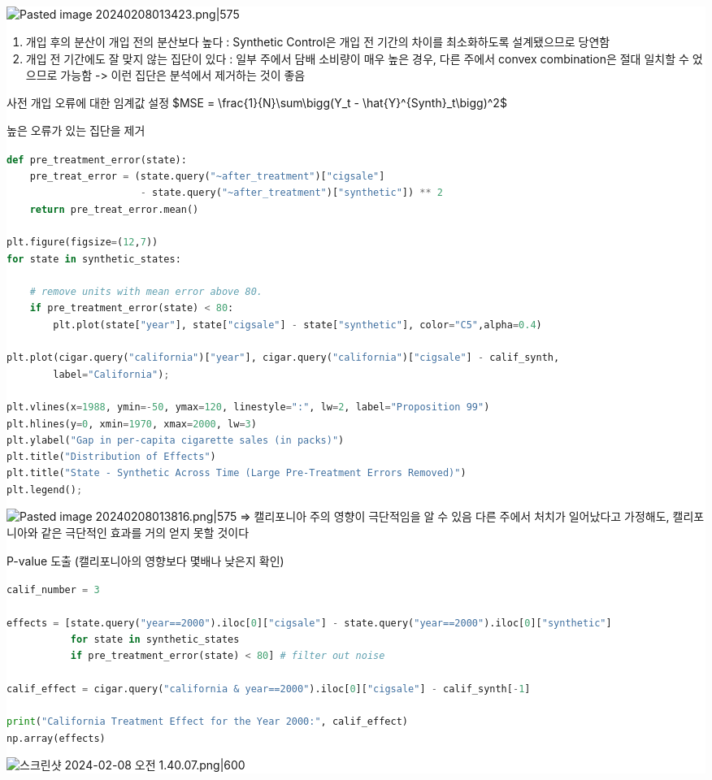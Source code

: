```python
```
![Pasted image 20240208013423.png|575](/img/user/media/Pasted%20image%2020240208013423.png)

1) 개입 후의 분산이 개입 전의 분산보다 높다
	: Synthetic Control은 개입 전 기간의 차이를 최소화하도록 설계됐으므로 당연함
2) 개입 전 기간에도 잘 맞지 않는 집단이 있다
	: 일부 주에서 담배 소비량이 매우 높은 경우, 다른 주에서 convex combination은 절대 일치할 수 었으므로 가능함
	-> 이런 집단은 분석에서 제거하는 것이 좋음

사전 개입 오류에 대한 임계값 설정
	$MSE = \frac{1}{N}\sum\bigg(Y_t - \hat{Y}^{Synth}_t\bigg)^2$


높은 오류가 있는 집단을 제거
```python
def pre_treatment_error(state):
    pre_treat_error = (state.query("~after_treatment")["cigsale"] 
                       - state.query("~after_treatment")["synthetic"]) ** 2
    return pre_treat_error.mean()

plt.figure(figsize=(12,7))
for state in synthetic_states:
    
    # remove units with mean error above 80.
    if pre_treatment_error(state) < 80:
        plt.plot(state["year"], state["cigsale"] - state["synthetic"], color="C5",alpha=0.4)

plt.plot(cigar.query("california")["year"], cigar.query("california")["cigsale"] - calif_synth,
        label="California");

plt.vlines(x=1988, ymin=-50, ymax=120, linestyle=":", lw=2, label="Proposition 99")
plt.hlines(y=0, xmin=1970, xmax=2000, lw=3)
plt.ylabel("Gap in per-capita cigarette sales (in packs)")
plt.title("Distribution of Effects")
plt.title("State - Synthetic Across Time (Large Pre-Treatment Errors Removed)")
plt.legend();
```
![Pasted image 20240208013816.png|575](/img/user/media/Pasted%20image%2020240208013816.png)
⇒ 캘리포니아 주의 영향이 극단적임을 알 수 있음
다른 주에서 처치가 일어났다고 가정해도, 캘리포니아와 같은 극단적인 효과를 거의 얻지 못할 것이다


P-value 도출
(캘리포니아의 영향보다 몇배나 낮은지 확인)
```python
calif_number = 3

effects = [state.query("year==2000").iloc[0]["cigsale"] - state.query("year==2000").iloc[0]["synthetic"]
           for state in synthetic_states
           if pre_treatment_error(state) < 80] # filter out noise

calif_effect = cigar.query("california & year==2000").iloc[0]["cigsale"] - calif_synth[-1] 

print("California Treatment Effect for the Year 2000:", calif_effect)
np.array(effects)
```
![스크린샷 2024-02-08 오전 1.40.07.png|600](/img/user/media/%EC%8A%A4%ED%81%AC%EB%A6%B0%EC%83%B7%202024-02-08%20%EC%98%A4%EC%A0%84%201.40.07.png)


[^1]: 1988년 캘리포니아는 [발의안 제 99호](https://en.wikipedia.org/wiki/1988_California_Proposition_99)로 잘 알려진 유명한 담배세 및 건강 보호법을 통과시켰습니다. “이 법안의 주요 효과는 캘리포니아 내 담배 판매에 대해 한 갑당 25센트의 주 소비세를 부과하는 것이며, 시가 및 씹는 담배와 같은 기타 상업용 담배 제품의 소매 판매에도 거의 동일한 소비세를 부과하는 것입니다. 담배 판매에 대한 추가 제한 사항에는 청소년이 접근할 수 있는 공공 장소에서 담배 자판기 사용 금지, 단일 담배 개별 판매 금지 등이 있습니다. 이 법으로 발생한 수익은 다양한 환경 및 건강 관리 프로그램과 금연 광고에 사용되었습니다.”
